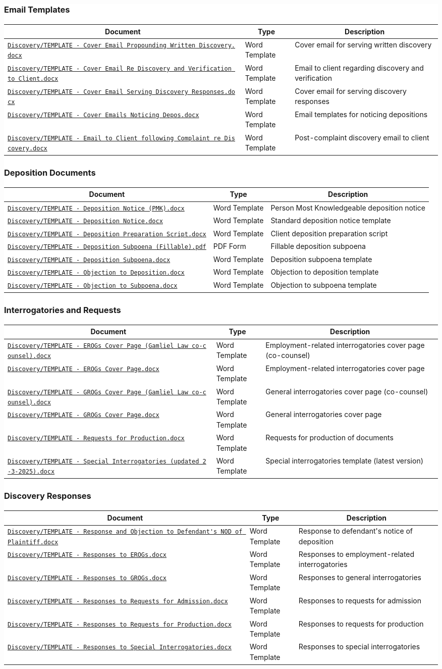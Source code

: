 ### Email Templates

| Document | Type | Description |
|----------|------|-------------|
| [`Discovery/TEMPLATE - Cover Email Propounding Written Discovery.docx`](./Discovery/TEMPLATE%20-%20Cover%20Email%20Propounding%20Written%20Discovery.docx) | Word Template | Cover email for serving written discovery |
| [`Discovery/TEMPLATE - Cover Email Re Discovery and Verification to Client.docx`](./Discovery/TEMPLATE%20-%20Cover%20Email%20Re%20Discovery%20and%20Verification%20to%20Client.docx) | Word Template | Email to client regarding discovery and verification |
| [`Discovery/TEMPLATE - Cover Email Serving Discovery Responses.docx`](./Discovery/TEMPLATE%20-%20Cover%20Email%20Serving%20Discovery%20Responses.docx) | Word Template | Cover email for serving discovery responses |
| [`Discovery/TEMPLATE - Cover Emails Noticing Depos.docx`](./Discovery/TEMPLATE%20-%20Cover%20Emails%20Noticing%20Depos.docx) | Word Template | Email templates for noticing depositions |
| [`Discovery/TEMPLATE - Email to Client following Complaint re Discovery.docx`](./Discovery/TEMPLATE%20-%20Email%20to%20Client%20following%20Complaint%20re%20Discovery.docx) | Word Template | Post-complaint discovery email to client |

### Deposition Documents

| Document | Type | Description |
|----------|------|-------------|
| [`Discovery/TEMPLATE - Deposition Notice (PMK).docx`](./Discovery/TEMPLATE%20-%20Deposition%20Notice%20(PMK).docx) | Word Template | Person Most Knowledgeable deposition notice |
| [`Discovery/TEMPLATE - Deposition Notice.docx`](./Discovery/TEMPLATE%20-%20Deposition%20Notice.docx) | Word Template | Standard deposition notice template |
| [`Discovery/TEMPLATE - Deposition Preparation Script.docx`](./Discovery/TEMPLATE%20-%20Deposition%20Preparation%20Script.docx) | Word Template | Client deposition preparation script |
| [`Discovery/TEMPLATE - Deposition Subpoena (Fillable).pdf`](./Discovery/TEMPLATE%20-%20Deposition%20Subpoena%20(Fillable).pdf) | PDF Form | Fillable deposition subpoena |
| [`Discovery/TEMPLATE - Deposition Subpoena.docx`](./Discovery/TEMPLATE%20-%20Deposition%20Subpoena.docx) | Word Template | Deposition subpoena template |
| [`Discovery/TEMPLATE - Objection to Deposition.docx`](./Discovery/TEMPLATE%20-%20Objection%20to%20Deposition.docx) | Word Template | Objection to deposition template |
| [`Discovery/TEMPLATE - Objection to Subpoena.docx`](./Discovery/TEMPLATE%20-%20Objection%20to%20Subpoena.docx) | Word Template | Objection to subpoena template |

### Interrogatories and Requests

| Document | Type | Description |
|----------|------|-------------|
| [`Discovery/TEMPLATE - EROGs Cover Page (Gamliel Law co-counsel).docx`](./Discovery/TEMPLATE%20-%20EROGs%20Cover%20Page%20(Gamliel%20Law%20co-counsel).docx) | Word Template | Employment-related interrogatories cover page (co-counsel) |
| [`Discovery/TEMPLATE - EROGs Cover Page.docx`](./Discovery/TEMPLATE%20-%20EROGs%20Cover%20Page.docx) | Word Template | Employment-related interrogatories cover page |
| [`Discovery/TEMPLATE - GROGs Cover Page (Gamliel Law co-counsel).docx`](./Discovery/TEMPLATE%20-%20GROGs%20Cover%20Page%20(Gamliel%20Law%20co-counsel).docx) | Word Template | General interrogatories cover page (co-counsel) |
| [`Discovery/TEMPLATE - GROGs Cover Page.docx`](./Discovery/TEMPLATE%20-%20GROGs%20Cover%20Page.docx) | Word Template | General interrogatories cover page |
| [`Discovery/TEMPLATE - Requests for Production.docx`](./Discovery/TEMPLATE%20-%20Requests%20for%20Production.docx) | Word Template | Requests for production of documents |
| [`Discovery/TEMPLATE - Special Interrogatories (updated 2-3-2025).docx`](./Discovery/TEMPLATE%20-%20Special%20Interrogatories%20(updated%202-3-2025).docx) | Word Template | Special interrogatories template (latest version) |

### Discovery Responses

| Document | Type | Description |
|----------|------|-------------|
| [`Discovery/TEMPLATE - Response and Objection to Defendant's NOD of Plaintiff.docx`](./Discovery/TEMPLATE%20-%20Response%20and%20Objection%20to%20Defendant's%20NOD%20of%20Plaintiff.docx) | Word Template | Response to defendant's notice of deposition |
| [`Discovery/TEMPLATE - Responses to EROGs.docx`](./Discovery/TEMPLATE%20-%20Responses%20to%20EROGs.docx) | Word Template | Responses to employment-related interrogatories |
| [`Discovery/TEMPLATE - Responses to GROGs.docx`](./Discovery/TEMPLATE%20-%20Responses%20to%20GROGs.docx) | Word Template | Responses to general interrogatories |
| [`Discovery/TEMPLATE - Responses to Requests for Admission.docx`](./Discovery/TEMPLATE%20-%20Responses%20to%20Requests%20for%20Admission.docx) | Word Template | Responses to requests for admission |
| [`Discovery/TEMPLATE - Responses to Requests for Production.docx`](./Discovery/TEMPLATE%20-%20Responses%20to%20Requests%20for%20Production.docx) | Word Template | Responses to requests for production |
| [`Discovery/TEMPLATE - Responses to Special Interrogatories.docx`](./Discovery/TEMPLATE%20-%20Responses%20to%20Special%20Interrogatories.docx) | Word Template | Responses to special interrogatories |

